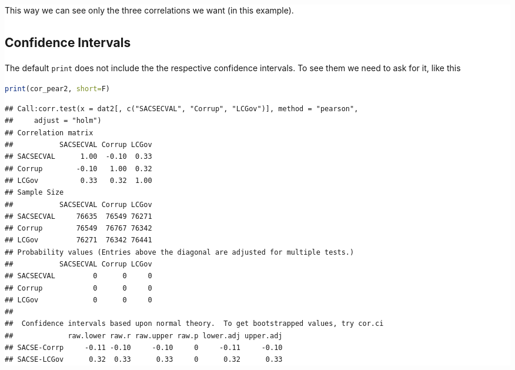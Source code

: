 This way we can see only the three correlations we want (in this
example).

## Confidence Intervals

The default `print` does not include the the respective confidence
intervals. To see them we need to ask for it, like this

``` r
print(cor_pear2, short=F)
```

    ## Call:corr.test(x = dat2[, c("SACSECVAL", "Corrup", "LCGov")], method = "pearson", 
    ##     adjust = "holm")
    ## Correlation matrix 
    ##           SACSECVAL Corrup LCGov
    ## SACSECVAL      1.00  -0.10  0.33
    ## Corrup        -0.10   1.00  0.32
    ## LCGov          0.33   0.32  1.00
    ## Sample Size 
    ##           SACSECVAL Corrup LCGov
    ## SACSECVAL     76635  76549 76271
    ## Corrup        76549  76767 76342
    ## LCGov         76271  76342 76441
    ## Probability values (Entries above the diagonal are adjusted for multiple tests.) 
    ##           SACSECVAL Corrup LCGov
    ## SACSECVAL         0      0     0
    ## Corrup            0      0     0
    ## LCGov             0      0     0
    ## 
    ##  Confidence intervals based upon normal theory.  To get bootstrapped values, try cor.ci
    ##             raw.lower raw.r raw.upper raw.p lower.adj upper.adj
    ## SACSE-Corrp     -0.11 -0.10     -0.10     0     -0.11     -0.10
    ## SACSE-LCGov      0.32  0.33      0.33     0      0.32      0.33